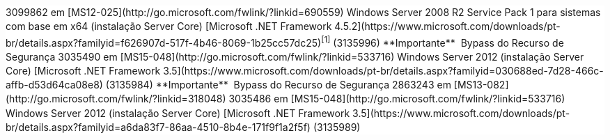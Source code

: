 </td>
<td style="border:1px solid black;">
3099862 em [MS12-025](http://go.microsoft.com/fwlink/?linkid=690559)

</td>
</tr>
<tr>
<td style="border:1px solid black;">
Windows Server 2008 R2 Service Pack 1 para sistemas com base em x64 (instalação Server Core)

</td>
<td style="border:1px solid black;">
[Microsoft .NET Framework 4.5.2](https://www.microsoft.com/downloads/pt-br/details.aspx?familyid=f626907d-517f-4b46-8069-1b25cc57dc25)<sup>[1]</sup>
(3135996)

</td>
<td style="border:1px solid black;">
**Importante**   
Bypass do Recurso de Segurança

</td>
<td style="border:1px solid black;">
3035490 em [MS15-048](http://go.microsoft.com/fwlink/?linkid=533716)

</td>
</tr>
<tr>
<td style="border:1px solid black;">
Windows Server 2012 (instalação Server Core)

</td>
<td style="border:1px solid black;">
[Microsoft .NET Framework 3.5](https://www.microsoft.com/downloads/pt-br/details.aspx?familyid=030688ed-7d28-466c-affb-d53d64ca08e8)  
(3135984)

</td>
<td style="border:1px solid black;">
**Importante**   
Bypass do Recurso de Segurança

</td>
<td style="border:1px solid black;">
2863243 em [MS13-082](http://go.microsoft.com/fwlink/?linkid=318048)  
3035486 em [MS15-048](http://go.microsoft.com/fwlink/?linkid=533716)

</td>
</tr>
<tr>
<td style="border:1px solid black;">
Windows Server 2012 (instalação Server Core)

</td>
<td style="border:1px solid black;">
[Microsoft .NET Framework 3.5](https://www.microsoft.com/downloads/pt-br/details.aspx?familyid=a6da83f7-86aa-4510-8b4e-171f9f1a2f5f)  
(3135989)
